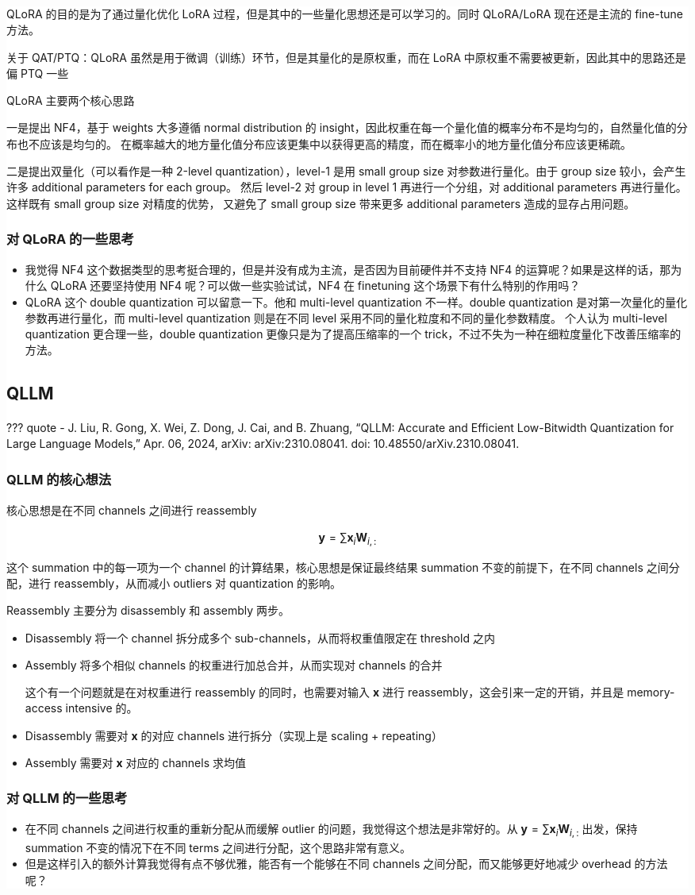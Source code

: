 QLoRA 的目的是为了通过量化优化 LoRA 过程，但是其中的一些量化思想还是可以学习的。同时 QLoRA/LoRA 现在还是主流的 fine-tune 方法。

关于 QAT/PTQ：QLoRA 虽然是用于微调（训练）环节，但是其量化的是原权重，而在 LoRA 中原权重不需要被更新，因此其中的思路还是偏 PTQ 一些

QLoRA 主要两个核心思路

一是提出 NF4，基于 weights 大多遵循 normal distribution 的 insight，因此权重在每一个量化值的概率分布不是均匀的，自然量化值的分布也不应该是均匀的。
在概率越大的地方量化值分布应该更集中以获得更高的精度，而在概率小的地方量化值分布应该更稀疏。

二是提出双量化（可以看作是一种 2-level quantization），level-1 是用 small group size 对参数进行量化。由于 group size 较小，会产生许多 additional parameters for each group。
然后 level-2 对 group in level 1 再进行一个分组，对 additional parameters 再进行量化。这样既有 small group size 对精度的优势，
又避免了 small group size 带来更多 additional parameters 造成的显存占用问题。

### 对 QLoRA 的一些思考

- 我觉得 NF4 这个数据类型的思考挺合理的，但是并没有成为主流，是否因为目前硬件并不支持 NF4 的运算呢？如果是这样的话，那为什么 QLoRA 还要坚持使用 NF4 呢？可以做一些实验试试，NF4 在 finetuning 这个场景下有什么特别的作用吗？
- QLoRA 这个 double quantization 可以留意一下。他和 multi-level quantization 不一样。double quantization 是对第一次量化的量化参数再进行量化，而 multi-level quantization 则是在不同 level 采用不同的量化粒度和不同的量化参数精度。
    个人认为 multi-level quantization 更合理一些，double quantization 更像只是为了提高压缩率的一个 trick，不过不失为一种在细粒度量化下改善压缩率的方法。

## QLLM

??? quote
    - J. Liu, R. Gong, X. Wei, Z. Dong, J. Cai, and B. Zhuang, “QLLM: Accurate and Efficient Low-Bitwidth Quantization for Large Language Models,” Apr. 06, 2024, arXiv: arXiv:2310.08041. doi: 10.48550/arXiv.2310.08041.

### QLLM 的核心想法

核心思想是在不同 channels 之间进行 reassembly

$$\mathbf{y} = \sum \mathbf{x}_i \mathbf{W}_{i, :}$$

这个 summation 中的每一项为一个 channel 的计算结果，核心思想是保证最终结果 summation 不变的前提下，在不同 channels 之间分配，进行 reassembly，从而减小 outliers 对 quantization 的影响。

Reassembly 主要分为 disassembly 和 assembly 两步。

- Disassembly 将一个 channel 拆分成多个 sub-channels，从而将权重值限定在 threshold 之内
- Assembly 将多个相似 channels 的权重进行加总合并，从而实现对 channels 的合并

    这个有一个问题就是在对权重进行 reassembly 的同时，也需要对输入 $\mathbf{x}$ 进行 reassembly，这会引来一定的开销，并且是 memory-access intensive 的。

- Disassembly 需要对 $\mathbf{x}$ 的对应 channels 进行拆分（实现上是 scaling + repeating）
- Assembly 需要对 $\mathbf{x}$ 对应的 channels 求均值

### 对 QLLM 的一些思考

- 在不同 channels 之间进行权重的重新分配从而缓解 outlier 的问题，我觉得这个想法是非常好的。从 $\mathbf{y} = \sum \mathbf{x}_i \mathbf{W}_{i, :}$
    出发，保持 summation 不变的情况下在不同 terms 之间进行分配，这个思路非常有意义。
- 但是这样引入的额外计算我觉得有点不够优雅，能否有一个能够在不同 channels 之间分配，而又能够更好地减少 overhead 的方法呢？

